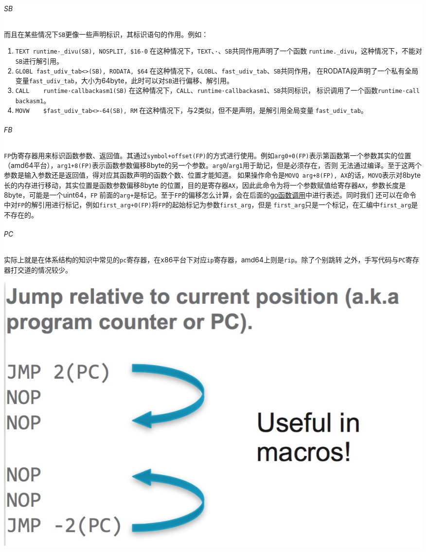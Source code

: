 ###### SB
而且在某些情况下`SB`更像一些声明标识，其标识语句的作用。例如：

1. `TEXT runtime·_divu(SB), NOSPLIT, $16-0` 在这种情况下，`TEXT`、`·`、`SB`共同作用声明了一个函数
`runtime._divu`，这种情况下，不能对`SB`进行解引用。
2. `GLOBL fast_udiv_tab<>(SB), RODATA, $64` 在这种情况下，`GLOBL`、`fast_udiv_tab`、`SB`共同作用，
在RODATA段声明了一个私有全局变量`fast_udiv_tab`，大小为64byte，此时可以对`SB`进行偏移、解引用。
3. `CALL    runtime·callbackasm1(SB)` 在这种情况下，`CALL`、`runtime·callbackasm1`、`SB`共同标识，
标识调用了一个函数`runtime·callbackasm1`。
4. `MOVW    $fast_udiv_tab<>-64(SB), RM` 在这种情况下，与2类似，但不是声明，是解引用全局变量
`fast_udiv_tab`。

###### FB
`FP`伪寄存器用来标识函数参数、返回值。其通过`symbol+offset(FP)`的方式进行使用。例如`arg0+0(FP)`表示第函数第一个参数其实的位置（amd64平台），`arg1+8(FP)`表示函数参数偏移8byte的另一个参数。`arg0`/`arg1`用于助记，但是必须存在，否则
无法通过编译。至于这两个参数是输入参数还是返回值，得对应其函数声明的函数个数、位置才能知道。
如果操作命令是`MOVQ arg+8(FP), AX`的话，`MOVQ`表示对8byte长的内存进行移动，其实位置是函数参数偏移8byte
的位置，目的是寄存器`AX`，因此此命令为将一个参数赋值给寄存器`AX`，参数长度是8byte，可能是一个uint64，`FP`
前面的`arg+`是标记。至于`FP`的偏移怎么计算，会在后面的[go函数调用](#go函数调用)中进行表述。同时我们
还可以在命令中对`FP`的解引用进行标记，例如`first_arg+0(FP)`将`FP`的起始标记为参数`first_arg`，但是
`first_arg`只是一个标记，在汇编中`first_arg`是不存在的。

###### PC
实际上就是在体系结构的知识中常见的`pc`寄存器，在x86平台下对应`ip`寄存器，amd64上则是`rip`。除了个别跳转
之外，手写代码与`PC`寄存器打交道的情况较少。

![images/posts/go/go-asm-pc-jump.png](/images/posts/go/go-asm-pc-jump.png)
